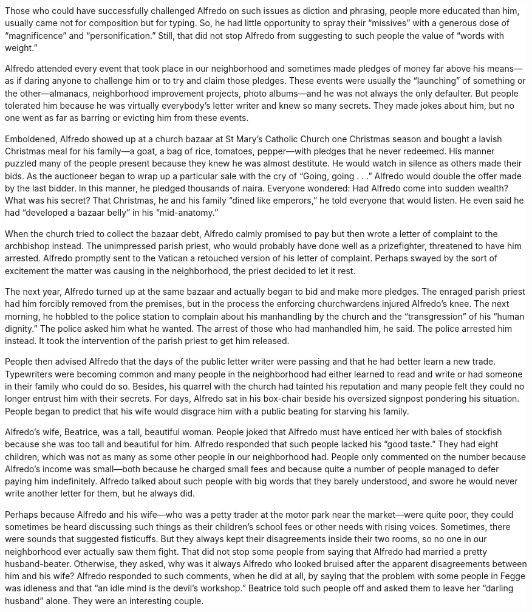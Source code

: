 Those who could have successfully challenged Alfredo on such issues as diction and phrasing, people more educated than him, usually came not for composition but for typing. So, he had little opportunity to spray their “missives” with a generous dose of “magnificence” and “personification.” Still, that did not stop Alfredo from suggesting to such people the value of “words with weight.”

Alfredo attended every event that took place in our neighborhood and sometimes made pledges of money far above his means—as if daring anyone to challenge him or to try and claim those pledges. These events were usually the “launching” of something or the other—almanacs, neighborhood improvement projects, photo albums—and he was not always the only defaulter. But people tolerated him because he was virtually everybody’s letter writer and knew so many secrets. They made jokes about him, but no one went as far as barring or evicting him from these events.

Emboldened, Alfredo showed up at a church bazaar at St Mary’s Catholic Church one Christmas season and bought a lavish Christmas meal for his family—a goat, a bag of rice, tomatoes, pepper—with pledges that he never redeemed. His manner puzzled many of the people present because they knew he was almost destitute. He would watch in silence as others made their bids. As the auctioneer began to wrap up a particular sale with the cry of “Going, going . . .” Alfredo would double the offer made by the last bidder. In this manner, he pledged thousands of naira. Everyone wondered: Had Alfredo come into sudden wealth? What was his secret? That Christmas, he and his family “dined like emperors,” he told everyone that would listen. He even said he had “developed a bazaar belly” in his “mid-anatomy.”

When the church tried to collect the bazaar debt, Alfredo calmly promised to pay but then wrote a letter of complaint to the archbishop instead. The unimpressed parish priest, who would probably have done well as a prizefighter, threatened to have him arrested. Alfredo promptly sent to the Vatican a retouched version of his letter of complaint. Perhaps swayed by the sort of excitement the matter was causing in the neighborhood, the priest decided to let it rest.

The next year, Alfredo turned up at the same bazaar and actually began to bid and make more pledges. The enraged parish priest had him forcibly removed from the premises, but in the process the enforcing churchwardens injured Alfredo’s knee. The next morning, he hobbled to the police station to complain about his manhandling by the church and the “transgression” of his “human dignity.” The police asked him what he wanted. The arrest of those who had manhandled him, he said. The police arrested him instead. It took the intervention of the parish priest to get him released.

People then advised Alfredo that the days of the public letter writer were passing and that he had better learn a new trade. Typewriters were becoming common and many people in the neighborhood had either learned to read and write or had someone in their family who could do so. Besides, his quarrel with the church had tainted his reputation and many people felt they could no longer entrust him with their secrets. For days, Alfredo sat in his box-chair beside his oversized signpost pondering his situation. People began to predict that his wife would disgrace him with a public beating for starving his family.

Alfredo’s wife, Beatrice, was a tall, beautiful woman. People joked that Alfredo must have enticed her with bales of stockfish because she was too tall and beautiful for him. Alfredo responded that such people lacked his “good taste.” They had eight children, which was not as many as some other people in our neighborhood had. People only commented on the number because Alfredo’s income was small—both because he charged small fees and because quite a number of people managed to defer paying him indefinitely. Alfredo talked about such people with big words that they barely understood, and swore he would never write another letter for them, but he always did.

Perhaps because Alfredo and his wife—who was a petty trader at the motor park near the market—were quite poor, they could sometimes be heard discussing such things as their children’s school fees or other needs with rising voices. Sometimes, there were sounds that suggested fisticuffs. But they always kept their disagreements inside their two rooms, so no one in our neighborhood ever actually saw them fight. That did not stop some people from saying that Alfredo had married a pretty husband-beater. Otherwise, they asked, why was it always Alfredo who looked bruised after the apparent disagreements between him and his wife? Alfredo responded to such comments, when he did at all, by saying that the problem with some people in Fegge was idleness and that “an idle mind is the devil’s workshop.” Beatrice told such people off and asked them to leave her “darling husband” alone. They were an interesting couple.
